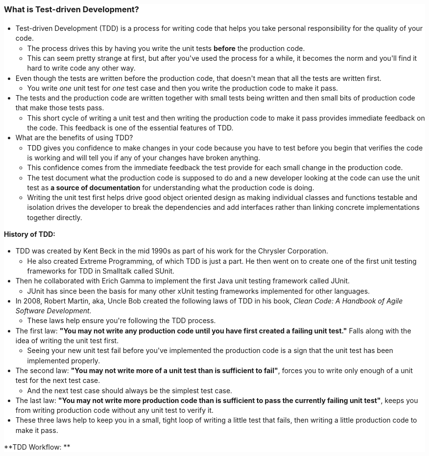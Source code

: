 ### What is Test-driven Development?

* Test-driven Development (TDD) is a process for writing code that helps you take personal responsibility for the quality of your code. 
	- The process drives this by having you write the unit tests **before** the production code. 
	- This can seem pretty strange at first, but after you've used the process for a while, it becomes the norm and you'll find it hard to write code any other way.
* Even though the tests are written before the production code, that doesn't mean that all the tests are written first. 
	- You write *one* unit test for *one* test case and then you write the production code to make it pass. 
* The tests and the production code are written together with small tests being written and then small bits of production code that make those tests pass. 
	- This short cycle of writing a unit test and then writing the production code to make it pass provides immediate feedback on the code. This feedback is one of the essential features of TDD. 
*  What are the benefits of using TDD? 
	- TDD gives you confidence to make changes in your code because you have to test before you begin that verifies the code is working and will tell you if any of your changes have broken anything. 
	- This confidence comes from the immediate feedback the test provide for each small change in the production code. 
	- The test document what the production code is supposed to do and a new developer looking at the code can use the unit test as **a source of documentation** for understanding what the production code is doing. 
	- Writing the unit test first helps drive good object oriented design as making individual classes and functions testable and isolation drives the developer to break the dependencies and add interfaces rather than linking concrete implementations together directly.

**History of TDD:**

* TDD was created by Kent Beck in the mid 1990s as part of his work for the Chrysler Corporation.
	- He also created Extreme Programming, of which TDD is just a part. He then went on to create one of the first unit testing frameworks for TDD in Smalltalk called SUnit.
* Then he collaborated with Erich Gamma to implement the first Java unit testing framework called JUnit.
	- JUnit has since been the basis for many other xUnit testing frameworks implemented for other languages.
* In 2008, Robert Martin, aka, Uncle Bob created the following laws of TDD in his book, *Clean Code: A Handbook of Agile Software Development.*
	- These laws help ensure you're following the TDD process. 
* The first law: **"You may not write any production code until you have first created a failing unit test."** Falls along with the idea of writing the unit test first. 
	- Seeing your new unit test fail before you've implemented the production code is a sign that the unit test has been implemented properly. 
* The second law: **"You may not write more of a unit test than is sufficient to fail"**, forces you to write only enough of a unit test for the next test case.
	- And the next test case should always be the simplest test case. 
* The last law: **"You may not write more production code than is sufficient to pass the currently failing unit test"**, keeps you from writing production code without any unit test to verify it. 
* These three laws help to keep you in a small, tight loop of writing a little test that fails, then writing a little production code to make it pass.

**TDD Workflow: **
